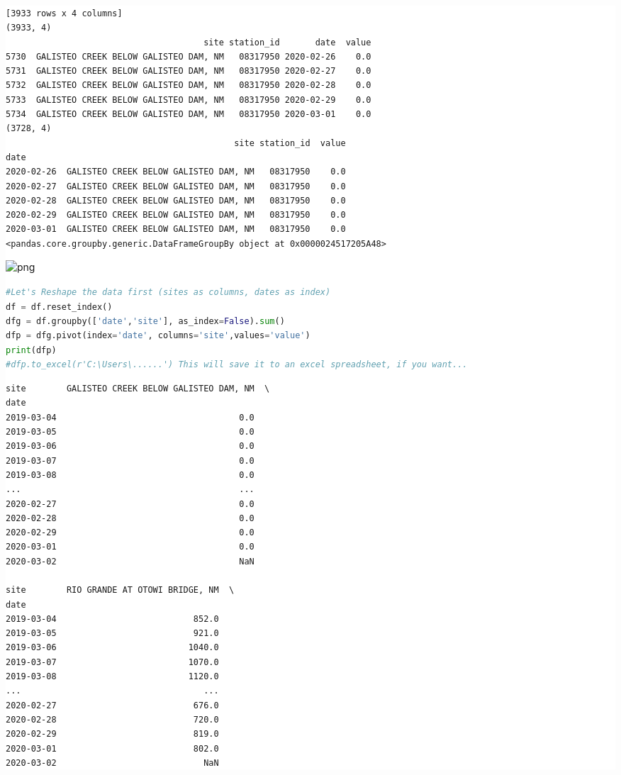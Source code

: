     [3933 rows x 4 columns]
    (3933, 4)
                                           site station_id       date  value
    5730  GALISTEO CREEK BELOW GALISTEO DAM, NM   08317950 2020-02-26    0.0
    5731  GALISTEO CREEK BELOW GALISTEO DAM, NM   08317950 2020-02-27    0.0
    5732  GALISTEO CREEK BELOW GALISTEO DAM, NM   08317950 2020-02-28    0.0
    5733  GALISTEO CREEK BELOW GALISTEO DAM, NM   08317950 2020-02-29    0.0
    5734  GALISTEO CREEK BELOW GALISTEO DAM, NM   08317950 2020-03-01    0.0
    (3728, 4)
                                                 site station_id  value
    date                                                               
    2020-02-26  GALISTEO CREEK BELOW GALISTEO DAM, NM   08317950    0.0
    2020-02-27  GALISTEO CREEK BELOW GALISTEO DAM, NM   08317950    0.0
    2020-02-28  GALISTEO CREEK BELOW GALISTEO DAM, NM   08317950    0.0
    2020-02-29  GALISTEO CREEK BELOW GALISTEO DAM, NM   08317950    0.0
    2020-03-01  GALISTEO CREEK BELOW GALISTEO DAM, NM   08317950    0.0
    <pandas.core.groupby.generic.DataFrameGroupBy object at 0x0000024517205A48>
    


    
![png](output_13_1.png)
    



```python
#Let's Reshape the data first (sites as columns, dates as index)
df = df.reset_index()
dfg = df.groupby(['date','site'], as_index=False).sum()
dfp = dfg.pivot(index='date', columns='site',values='value')
print(dfp)
#dfp.to_excel(r'C:\Users\......') This will save it to an excel spreadsheet, if you want...
```

    site        GALISTEO CREEK BELOW GALISTEO DAM, NM  \
    date                                                
    2019-03-04                                    0.0   
    2019-03-05                                    0.0   
    2019-03-06                                    0.0   
    2019-03-07                                    0.0   
    2019-03-08                                    0.0   
    ...                                           ...   
    2020-02-27                                    0.0   
    2020-02-28                                    0.0   
    2020-02-29                                    0.0   
    2020-03-01                                    0.0   
    2020-03-02                                    NaN   
    
    site        RIO GRANDE AT OTOWI BRIDGE, NM  \
    date                                         
    2019-03-04                           852.0   
    2019-03-05                           921.0   
    2019-03-06                          1040.0   
    2019-03-07                          1070.0   
    2019-03-08                          1120.0   
    ...                                    ...   
    2020-02-27                           676.0   
    2020-02-28                           720.0   
    2020-02-29                           819.0   
    2020-03-01                           802.0   
    2020-03-02                             NaN   
    